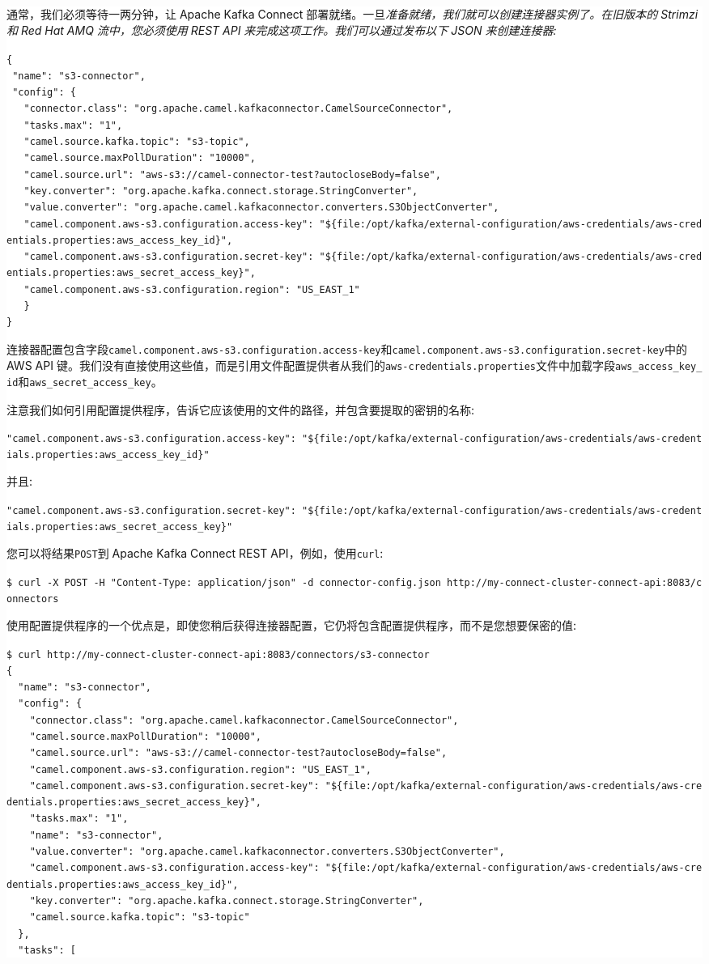 通常，我们必须等待一两分钟，让 Apache Kafka Connect 部署就绪。一旦*准备就绪，我们就可以创建连接器实例了。在旧版本的 Strimzi 和 Red Hat AMQ 流中，您必须使用 REST API 来完成这项工作。我们可以通过发布以下 JSON 来创建连接器:*

```
{
 "name": "s3-connector",
 "config": {
   "connector.class": "org.apache.camel.kafkaconnector.CamelSourceConnector",
   "tasks.max": "1",
   "camel.source.kafka.topic": "s3-topic",
   "camel.source.maxPollDuration": "10000",
   "camel.source.url": "aws-s3://camel-connector-test?autocloseBody=false",
   "key.converter": "org.apache.kafka.connect.storage.StringConverter",
   "value.converter": "org.apache.camel.kafkaconnector.converters.S3ObjectConverter",
   "camel.component.aws-s3.configuration.access-key": "${file:/opt/kafka/external-configuration/aws-credentials/aws-credentials.properties:aws_access_key_id}",
   "camel.component.aws-s3.configuration.secret-key": "${file:/opt/kafka/external-configuration/aws-credentials/aws-credentials.properties:aws_secret_access_key}",
   "camel.component.aws-s3.configuration.region": "US_EAST_1"
   }
}
```

连接器配置包含字段`camel.component.aws-s3.configuration.access-key`和`camel.component.aws-s3.configuration.secret-key`中的 AWS API 键。我们没有直接使用这些值，而是引用文件配置提供者从我们的`aws-credentials.properties`文件中加载字段`aws_access_key_id`和`aws_secret_access_key`。

注意我们如何引用配置提供程序，告诉它应该使用的文件的路径，并包含要提取的密钥的名称:

```
"camel.component.aws-s3.configuration.access-key": "${file:/opt/kafka/external-configuration/aws-credentials/aws-credentials.properties:aws_access_key_id}"
```

并且:

```
"camel.component.aws-s3.configuration.secret-key": "${file:/opt/kafka/external-configuration/aws-credentials/aws-credentials.properties:aws_secret_access_key}"
```

您可以将结果`POST`到 Apache Kafka Connect REST API，例如，使用`curl`:

```
$ curl -X POST -H "Content-Type: application/json" -d connector-config.json http://my-connect-cluster-connect-api:8083/connectors
```

使用配置提供程序的一个优点是，即使您稍后获得连接器配置，它仍将包含配置提供程序，而不是您想要保密的值:

```
$ curl http://my-connect-cluster-connect-api:8083/connectors/s3-connector
{
  "name": "s3-connector",
  "config": {
    "connector.class": "org.apache.camel.kafkaconnector.CamelSourceConnector",
    "camel.source.maxPollDuration": "10000",
    "camel.source.url": "aws-s3://camel-connector-test?autocloseBody=false",
    "camel.component.aws-s3.configuration.region": "US_EAST_1",
    "camel.component.aws-s3.configuration.secret-key": "${file:/opt/kafka/external-configuration/aws-credentials/aws-credentials.properties:aws_secret_access_key}",
    "tasks.max": "1",
    "name": "s3-connector",
    "value.converter": "org.apache.camel.kafkaconnector.converters.S3ObjectConverter",
    "camel.component.aws-s3.configuration.access-key": "${file:/opt/kafka/external-configuration/aws-credentials/aws-credentials.properties:aws_access_key_id}",
    "key.converter": "org.apache.kafka.connect.storage.StringConverter",
    "camel.source.kafka.topic": "s3-topic"
  },
  "tasks": [
```